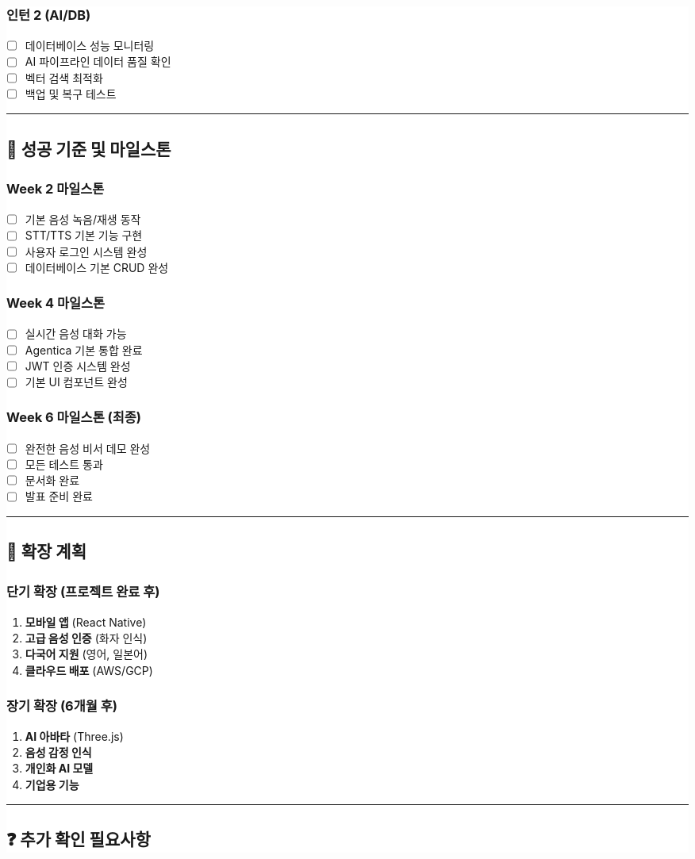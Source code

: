 ### 인턴 2 (AI/DB)
- [ ] 데이터베이스 성능 모니터링
- [ ] AI 파이프라인 데이터 품질 확인
- [ ] 벡터 검색 최적화
- [ ] 백업 및 복구 테스트

---

## 🎯 성공 기준 및 마일스톤

### Week 2 마일스톤
- [ ] 기본 음성 녹음/재생 동작
- [ ] STT/TTS 기본 기능 구현
- [ ] 사용자 로그인 시스템 완성
- [ ] 데이터베이스 기본 CRUD 완성

### Week 4 마일스톤  
- [ ] 실시간 음성 대화 가능
- [ ] Agentica 기본 통합 완료
- [ ] JWT 인증 시스템 완성
- [ ] 기본 UI 컴포넌트 완성

### Week 6 마일스톤 (최종)
- [ ] 완전한 음성 비서 데모 완성
- [ ] 모든 테스트 통과
- [ ] 문서화 완료
- [ ] 발표 준비 완료

---

## 🔮 확장 계획

### 단기 확장 (프로젝트 완료 후)
1. **모바일 앱** (React Native)
2. **고급 음성 인증** (화자 인식)
3. **다국어 지원** (영어, 일본어)
4. **클라우드 배포** (AWS/GCP)

### 장기 확장 (6개월 후)
1. **AI 아바타** (Three.js)
2. **음성 감정 인식**
3. **개인화 AI 모델**
4. **기업용 기능**

---

## ❓ 추가 확인 필요사항
